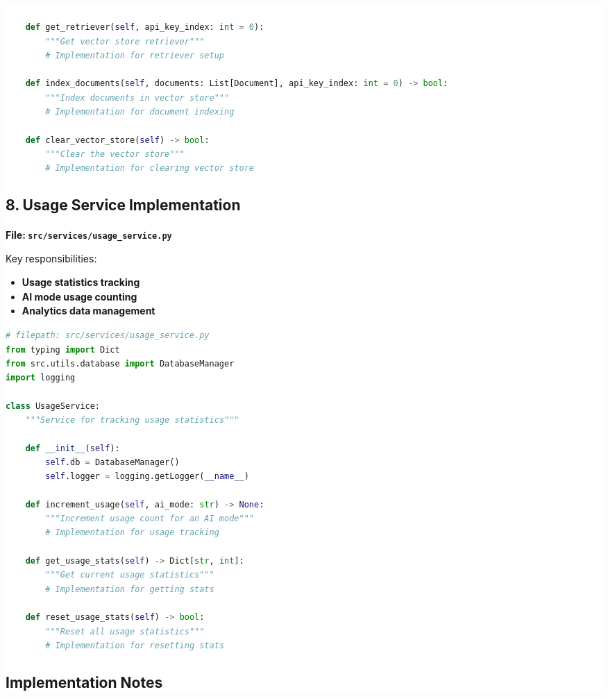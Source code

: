 ```python

    def get_retriever(self, api_key_index: int = 0):
        """Get vector store retriever"""
        # Implementation for retriever setup

    def index_documents(self, documents: List[Document], api_key_index: int = 0) -> bool:
        """Index documents in vector store"""
        # Implementation for document indexing

    def clear_vector_store(self) -> bool:
        """Clear the vector store"""
        # Implementation for clearing vector store
```

## 8. Usage Service Implementation

**File: `src/services/usage_service.py`**

Key responsibilities:

- **Usage statistics tracking**
- **AI mode usage counting**
- **Analytics data management**

```python
# filepath: src/services/usage_service.py
from typing import Dict
from src.utils.database import DatabaseManager
import logging

class UsageService:
    """Service for tracking usage statistics"""

    def __init__(self):
        self.db = DatabaseManager()
        self.logger = logging.getLogger(__name__)

    def increment_usage(self, ai_mode: str) -> None:
        """Increment usage count for an AI mode"""
        # Implementation for usage tracking

    def get_usage_stats(self) -> Dict[str, int]:
        """Get current usage statistics"""
        # Implementation for getting stats

    def reset_usage_stats(self) -> bool:
        """Reset all usage statistics"""
        # Implementation for resetting stats
```

## Implementation Notes
